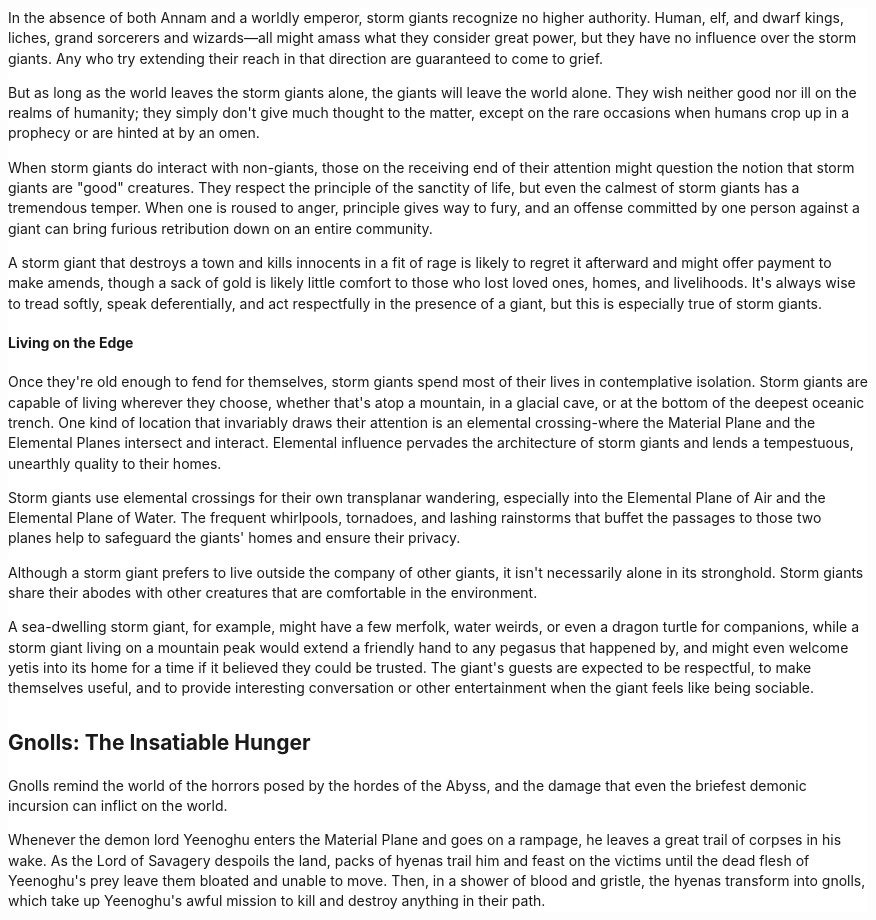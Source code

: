 In the absence of both Annam and a worldly emperor, storm giants recognize no higher authority. Human, elf, and dwarf kings, liches, grand sorcerers and wizards—all might amass what they consider great power, but they have no influence over the storm giants. Any who try extending their reach in that direction are guaranteed to come to grief.

But as long as the world leaves the storm giants alone, the giants will leave the world alone. They wish neither good nor ill on the realms of humanity; they simply don't give much thought to the matter, except on the rare occasions when humans crop up in a prophecy or are hinted at by an omen.

When storm giants do interact with non-giants, those on the receiving end of their attention might question the notion that storm giants are "good" creatures. They respect the principle of the sanctity of life, but even the calmest of storm giants has a tremendous temper. When one is roused to anger, principle gives way to fury, and an offense committed by one person against a giant can bring furious retribution down on an entire community.

A storm giant that destroys a town and kills innocents in a fit of rage is likely to regret it afterward and might offer payment to make amends, though a sack of gold is likely little comfort to those who lost loved ones, homes, and livelihoods. It's always wise to tread softly, speak deferentially, and act respectfully in the presence of a giant, but this is especially true of storm giants.

#### Living on the Edge

Once they're old enough to fend for themselves, storm giants spend most of their lives in contemplative isolation. Storm giants are capable of living wherever they choose, whether that's atop a mountain, in a glacial cave, or at the bottom of the deepest oceanic trench. One kind of location that invariably draws their attention is an elemental crossing-where the Material Plane and the Elemental Planes intersect and interact. Elemental influence pervades the architecture of storm giants and lends a tempestuous, unearthly quality to their homes.

Storm giants use elemental crossings for their own transplanar wandering, especially into the Elemental Plane of Air and the Elemental Plane of Water. The frequent whirlpools, tornadoes, and lashing rainstorms that buffet the passages to those two planes help to safeguard the giants' homes and ensure their privacy.

Although a storm giant prefers to live outside the company of other giants, it isn't necessarily alone in its stronghold. Storm giants share their abodes with other creatures that are comfortable in the environment.

A sea-dwelling storm giant, for example, might have a few merfolk, water weirds, or even a dragon turtle for companions, while a storm giant living on a mountain peak would extend a friendly hand to any pegasus that happened by, and might even welcome yetis into its home for a time if it believed they could be trusted. The giant's guests are expected to be respectful, to make themselves useful, and to provide interesting conversation or other entertainment when the giant feels like being sociable.

## Gnolls: The Insatiable Hunger

Gnolls remind the world of the horrors posed by the hordes of the Abyss, and the damage that even the briefest demonic incursion can inflict on the world.

Whenever the demon lord Yeenoghu enters the Material Plane and goes on a rampage, he leaves a great trail of corpses in his wake. As the Lord of Savagery despoils the land, packs of hyenas trail him and feast on the victims until the dead flesh of Yeenoghu's prey leave them bloated and unable to move. Then, in a shower of blood and gristle, the hyenas transform into gnolls, which take up Yeenoghu's awful mission to kill and destroy anything in their path.
